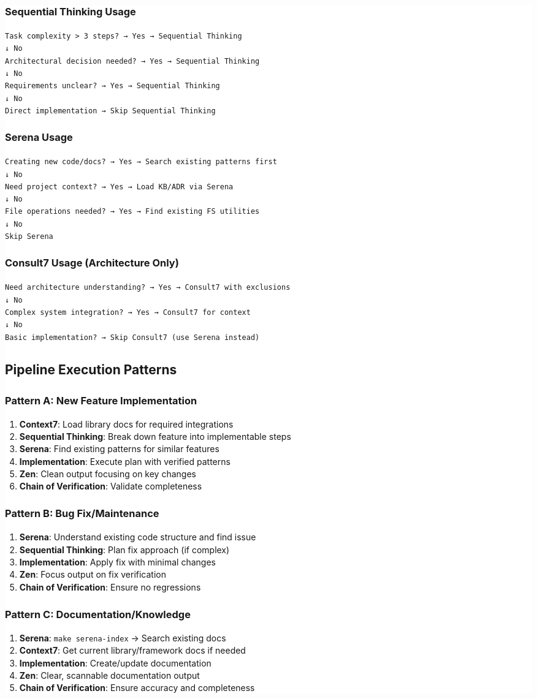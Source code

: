### Sequential Thinking Usage
```
Task complexity > 3 steps? → Yes → Sequential Thinking
↓ No
Architectural decision needed? → Yes → Sequential Thinking  
↓ No
Requirements unclear? → Yes → Sequential Thinking
↓ No
Direct implementation → Skip Sequential Thinking
```

### Serena Usage
```
Creating new code/docs? → Yes → Search existing patterns first
↓ No
Need project context? → Yes → Load KB/ADR via Serena
↓ No
File operations needed? → Yes → Find existing FS utilities
↓ No
Skip Serena
```

### Consult7 Usage (Architecture Only)
```
Need architecture understanding? → Yes → Consult7 with exclusions
↓ No
Complex system integration? → Yes → Consult7 for context
↓ No
Basic implementation? → Skip Consult7 (use Serena instead)
```

## Pipeline Execution Patterns

### Pattern A: New Feature Implementation
1. **Context7**: Load library docs for required integrations
2. **Sequential Thinking**: Break down feature into implementable steps
3. **Serena**: Find existing patterns for similar features
4. **Implementation**: Execute plan with verified patterns
5. **Zen**: Clean output focusing on key changes
6. **Chain of Verification**: Validate completeness

### Pattern B: Bug Fix/Maintenance
1. **Serena**: Understand existing code structure and find issue
2. **Sequential Thinking**: Plan fix approach (if complex)
3. **Implementation**: Apply fix with minimal changes
4. **Zen**: Focus output on fix verification
5. **Chain of Verification**: Ensure no regressions

### Pattern C: Documentation/Knowledge
1. **Serena**: `make serena-index` → Search existing docs
2. **Context7**: Get current library/framework docs if needed
3. **Implementation**: Create/update documentation
4. **Zen**: Clear, scannable documentation output
5. **Chain of Verification**: Ensure accuracy and completeness
